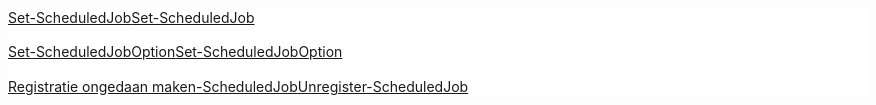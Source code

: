 [<span data-ttu-id="9b1df-179">Set-ScheduledJob</span><span class="sxs-lookup"><span data-stu-id="9b1df-179">Set-ScheduledJob</span></span>](Set-ScheduledJob.md)

[<span data-ttu-id="9b1df-180">Set-ScheduledJobOption</span><span class="sxs-lookup"><span data-stu-id="9b1df-180">Set-ScheduledJobOption</span></span>](Set-ScheduledJobOption.md)

[<span data-ttu-id="9b1df-181">Registratie ongedaan maken-ScheduledJob</span><span class="sxs-lookup"><span data-stu-id="9b1df-181">Unregister-ScheduledJob</span></span>](Unregister-ScheduledJob.md)
